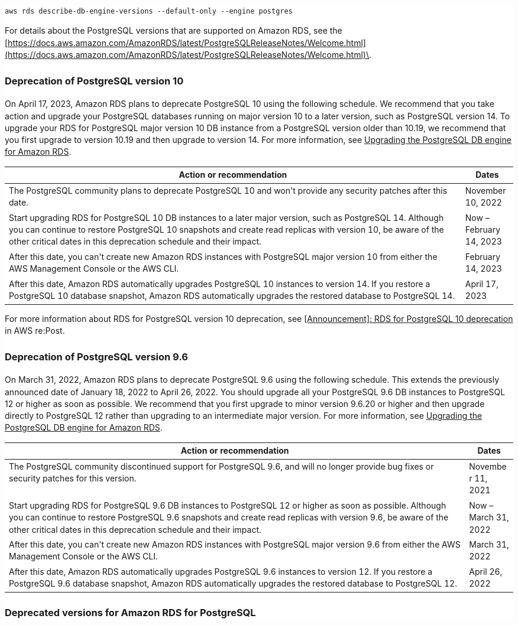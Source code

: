 ```
aws rds describe-db-engine-versions --default-only --engine postgres
```

For details about the PostgreSQL versions that are supported on Amazon RDS, see the [https://docs.aws.amazon.com/AmazonRDS/latest/PostgreSQLReleaseNotes/Welcome.html](https://docs.aws.amazon.com/AmazonRDS/latest/PostgreSQLReleaseNotes/Welcome.html)\.

### Deprecation of PostgreSQL version 10<a name="PostgreSQL.Concepts.General.DBVersions.Deprecation10"></a>

On April 17, 2023, Amazon RDS plans to deprecate PostgreSQL 10 using the following schedule\. We recommend that you take action and upgrade your PostgreSQL databases running on major version 10 to a later version, such as PostgreSQL version 14\. To upgrade your RDS for PostgreSQL major version 10 DB instance from a PostgreSQL version older than 10\.19, we recommend that you first upgrade to version 10\.19 and then upgrade to version 14\. For more information, see [Upgrading the PostgreSQL DB engine for Amazon RDS](USER_UpgradeDBInstance.PostgreSQL.md)\. 


| Action or recommendation | Dates | 
| --- | --- | 
|  The PostgreSQL community plans to deprecate PostgreSQL 10 and won't provide any security patches after this date\.   |  November 10, 2022  | 
|  Start upgrading RDS for PostgreSQL 10 DB instances to a later major version, such as PostgreSQL 14\. Although you can continue to restore PostgreSQL 10 snapshots and create read replicas with version 10, be aware of the other critical dates in this deprecation schedule and their impact\.   |  Now – February 14, 2023  | 
|  After this date, you can't create new Amazon RDS instances with PostgreSQL major version 10 from either the AWS Management Console or the AWS CLI\.   |  February 14, 2023  | 
|  After this date, Amazon RDS automatically upgrades PostgreSQL 10 instances to version 14\. If you restore a PostgreSQL 10 database snapshot, Amazon RDS automatically upgrades the restored database to PostgreSQL 14\.   |  April 17, 2023  | 

For more information about RDS for PostgreSQL version 10 deprecation, see [\[Announcement\]: RDS for PostgreSQL 10 deprecation](https://repost.aws/questions/QUph1IFLkkRiyc0pCdTH493Q/announcement-amazon-rds-for-postgre-sql-10-deprecation) in AWS re:Post\. 

### Deprecation of PostgreSQL version 9\.6<a name="PostgreSQL.Concepts.General.DBVersions.Deprecation96"></a>

On March 31, 2022, Amazon RDS plans to deprecate PostgreSQL 9\.6 using the following schedule\. This extends the previously announced date of January 18, 2022 to April 26, 2022\. You should upgrade all your PostgreSQL 9\.6 DB instances to PostgreSQL 12 or higher as soon as possible\. We recommend that you first upgrade to minor version 9\.6\.20 or higher and then upgrade directly to PostgreSQL 12 rather than upgrading to an intermediate major version\. For more information, see [Upgrading the PostgreSQL DB engine for Amazon RDS](USER_UpgradeDBInstance.PostgreSQL.md)\. 


| Action or recommendation | Dates | 
| --- | --- | 
|  The PostgreSQL community discontinued support for PostgreSQL 9\.6, and will no longer provide bug fixes or security patches for this version\.   |  November 11, 2021  | 
|  Start upgrading RDS for PostgreSQL 9\.6 DB instances to PostgreSQL 12 or higher as soon as possible\. Although you can continue to restore PostgreSQL 9\.6 snapshots and create read replicas with version 9\.6, be aware of the other critical dates in this deprecation schedule and their impact\.   |  Now – March 31, 2022  | 
|  After this date, you can't create new Amazon RDS instances with PostgreSQL major version 9\.6 from either the AWS Management Console or the AWS CLI\.   |  March 31, 2022  | 
|  After this date, Amazon RDS automatically upgrades PostgreSQL 9\.6 instances to version 12\. If you restore a PostgreSQL 9\.6 database snapshot, Amazon RDS automatically upgrades the restored database to PostgreSQL 12\.   |  April 26, 2022  | 

### Deprecated versions for Amazon RDS for PostgreSQL<a name="PostgreSQL.Concepts.General.DeprecatedVersions"></a>
